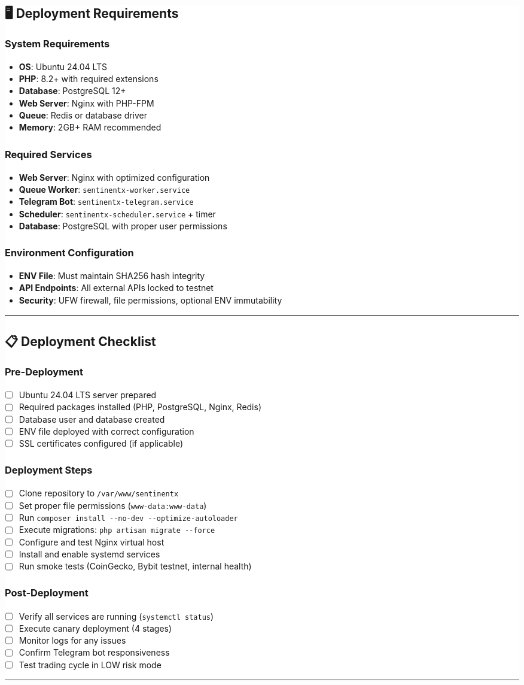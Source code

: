 ## 🖥️ Deployment Requirements

### System Requirements
- **OS**: Ubuntu 24.04 LTS
- **PHP**: 8.2+ with required extensions
- **Database**: PostgreSQL 12+
- **Web Server**: Nginx with PHP-FPM
- **Queue**: Redis or database driver
- **Memory**: 2GB+ RAM recommended

### Required Services
- **Web Server**: Nginx with optimized configuration
- **Queue Worker**: `sentinentx-worker.service`
- **Telegram Bot**: `sentinentx-telegram.service`
- **Scheduler**: `sentinentx-scheduler.service` + timer
- **Database**: PostgreSQL with proper user permissions

### Environment Configuration
- **ENV File**: Must maintain SHA256 hash integrity
- **API Endpoints**: All external APIs locked to testnet
- **Security**: UFW firewall, file permissions, optional ENV immutability

---

## 📋 Deployment Checklist

### Pre-Deployment
- [ ] Ubuntu 24.04 LTS server prepared
- [ ] Required packages installed (PHP, PostgreSQL, Nginx, Redis)
- [ ] Database user and database created
- [ ] ENV file deployed with correct configuration
- [ ] SSL certificates configured (if applicable)

### Deployment Steps
- [ ] Clone repository to `/var/www/sentinentx`
- [ ] Set proper file permissions (`www-data:www-data`)
- [ ] Run `composer install --no-dev --optimize-autoloader`
- [ ] Execute migrations: `php artisan migrate --force`
- [ ] Configure and test Nginx virtual host
- [ ] Install and enable systemd services
- [ ] Run smoke tests (CoinGecko, Bybit testnet, internal health)

### Post-Deployment
- [ ] Verify all services are running (`systemctl status`)
- [ ] Execute canary deployment (4 stages)
- [ ] Monitor logs for any issues
- [ ] Confirm Telegram bot responsiveness
- [ ] Test trading cycle in LOW risk mode

---